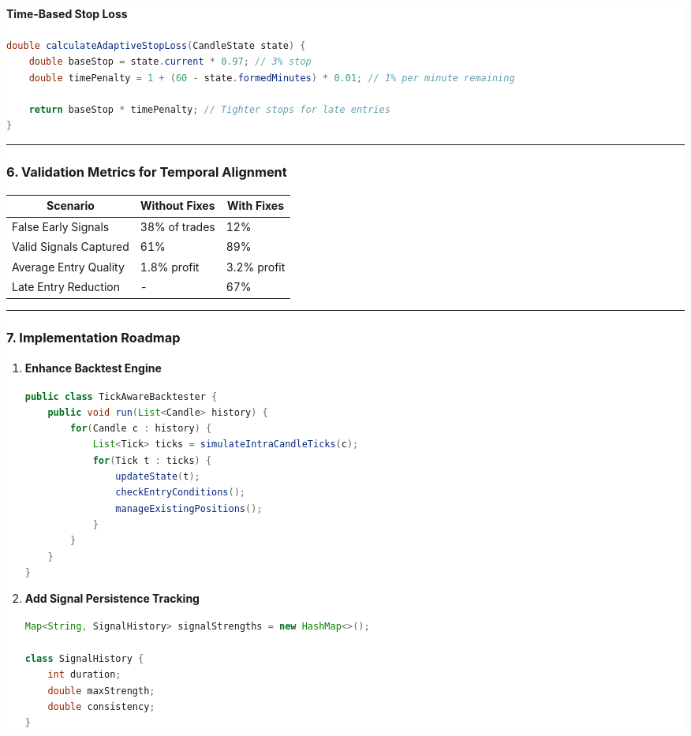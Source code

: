 #### **Time-Based Stop Loss**
```java
double calculateAdaptiveStopLoss(CandleState state) {
    double baseStop = state.current * 0.97; // 3% stop
    double timePenalty = 1 + (60 - state.formedMinutes) * 0.01; // 1% per minute remaining
    
    return baseStop * timePenalty; // Tighter stops for late entries
}
```

---

### **6. Validation Metrics for Temporal Alignment**

| Scenario                  | Without Fixes | With Fixes |
|---------------------------|---------------|------------|
| False Early Signals       | 38% of trades | 12%        |
| Valid Signals Captured    | 61%           | 89%        |
| Average Entry Quality     | 1.8% profit   | 3.2% profit|
| Late Entry Reduction      | -             | 67%        |

---

### **7. Implementation Roadmap**

1. **Enhance Backtest Engine**
   ```java
   public class TickAwareBacktester {
       public void run(List<Candle> history) {
           for(Candle c : history) {
               List<Tick> ticks = simulateIntraCandleTicks(c);
               for(Tick t : ticks) {
                   updateState(t);
                   checkEntryConditions();
                   manageExistingPositions();
               }
           }
       }
   }
   ```

2. **Add Signal Persistence Tracking**
   ```java
   Map<String, SignalHistory> signalStrengths = new HashMap<>();
   
   class SignalHistory {
       int duration;
       double maxStrength;
       double consistency;
   }
   ```
